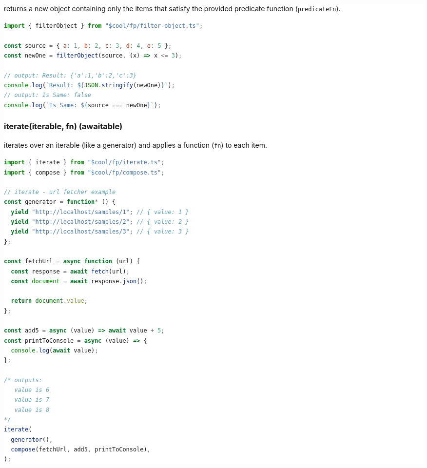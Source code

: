 returns a new object containing only the items that satisfy the provided
predicate function (`predicateFn`).

```js
import { filterObject } from "$cool/fp/filter-object.ts";

const source = { a: 1, b: 2, c: 3, d: 4, e: 5 };
const newOne = filterObject(source, (x) => x <= 3);

// output: Result: {'a':1,'b':2,'c':3}
console.log(`Result: ${JSON.stringify(newOne)}`);
// output: Is Same: false
console.log(`Is Same: ${source === newOne}`);
```

### iterate(iterable, fn) (awaitable)

iterates over an iterable (like a generator) and applies a function (`fn`) to
each item.

```js
import { iterate } from "$cool/fp/iterate.ts";
import { compose } from "$cool/fp/compose.ts";

// iterate - url fetcher example
const generator = function* () {
  yield "http://localhost/samples/1"; // { value: 1 }
  yield "http://localhost/samples/2"; // { value: 2 }
  yield "http://localhost/samples/3"; // { value: 3 }
};

const fetchUrl = async function (url) {
  const response = await fetch(url);
  const document = await response.json();

  return document.value;
};

const add5 = async (value) => await value + 5;
const printToConsole = async (value) => {
  console.log(await value);
};

/* outputs:
   value is 6
   value is 7
   value is 8
*/
iterate(
  generator(),
  compose(fetchUrl, add5, printToConsole),
);
```
